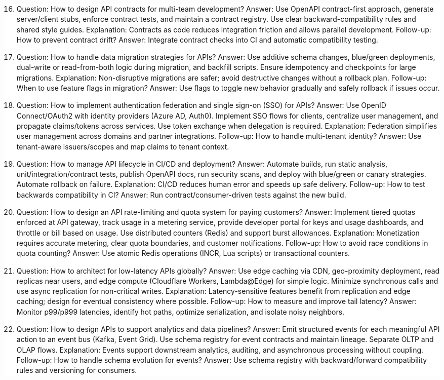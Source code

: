 16. Question: How to design API contracts for multi-team development?
    Answer: Use OpenAPI contract-first approach, generate server/client stubs, enforce contract tests, and maintain a contract registry. Use clear backward-compatibility rules and shared style guides.
    Explanation: Contracts as code reduces integration friction and allows parallel development.
    Follow-up: How to prevent contract drift?
    Answer: Integrate contract checks into CI and automatic compatibility testing.

17. Question: How to handle data migration strategies for APIs?
    Answer: Use additive schema changes, blue/green deployments, dual-write or read-from-both logic during migration, and backfill scripts. Ensure idempotency and checkpoints for large migrations.
    Explanation: Non-disruptive migrations are safer; avoid destructive changes without a rollback plan.
    Follow-up: When to use feature flags in migration?
    Answer: Use flags to toggle new behavior gradually and safely rollback if issues occur.

18. Question: How to implement authentication federation and single sign-on (SSO) for APIs?
    Answer: Use OpenID Connect/OAuth2 with identity providers (Azure AD, Auth0). Implement SSO flows for clients, centralize user management, and propagate claims/tokens across services. Use token exchange when delegation is required.
    Explanation: Federation simplifies user management across domains and partner integrations.
    Follow-up: How to handle multi-tenant identity?
    Answer: Use tenant-aware issuers/scopes and map claims to tenant context.

19. Question: How to manage API lifecycle in CI/CD and deployment?
    Answer: Automate builds, run static analysis, unit/integration/contract tests, publish OpenAPI docs, run security scans, and deploy with blue/green or canary strategies. Automate rollback on failure.
    Explanation: CI/CD reduces human error and speeds up safe delivery.
    Follow-up: How to test backwards compatibility in CI?
    Answer: Run contract/consumer-driven tests against the new build.

20. Question: How to design an API rate-limiting and quota system for paying customers?
    Answer: Implement tiered quotas enforced at API gateway, track usage in a metering service, provide developer portal for keys and usage dashboards, and throttle or bill based on usage. Use distributed counters (Redis) and support burst allowances.
    Explanation: Monetization requires accurate metering, clear quota boundaries, and customer notifications.
    Follow-up: How to avoid race conditions in quota counting?
    Answer: Use atomic Redis operations (INCR, Lua scripts) or transactional counters.

21. Question: How to architect for low-latency APIs globally?
    Answer: Use edge caching via CDN, geo-proximity deployment, read replicas near users, and edge compute (Cloudflare Workers, Lambda\@Edge) for simple logic. Minimize synchronous calls and use async replication for non-critical writes.
    Explanation: Latency-sensitive features benefit from replication and edge caching; design for eventual consistency where possible.
    Follow-up: How to measure and improve tail latency?
    Answer: Monitor p99/p999 latencies, identify hot paths, optimize serialization, and isolate noisy neighbors.

22. Question: How to design APIs to support analytics and data pipelines?
    Answer: Emit structured events for each meaningful API action to an event bus (Kafka, Event Grid). Use schema registry for event contracts and maintain lineage. Separate OLTP and OLAP flows.
    Explanation: Events support downstream analytics, auditing, and asynchronous processing without coupling.
    Follow-up: How to handle schema evolution for events?
    Answer: Use schema registry with backward/forward compatibility rules and versioning for consumers.

